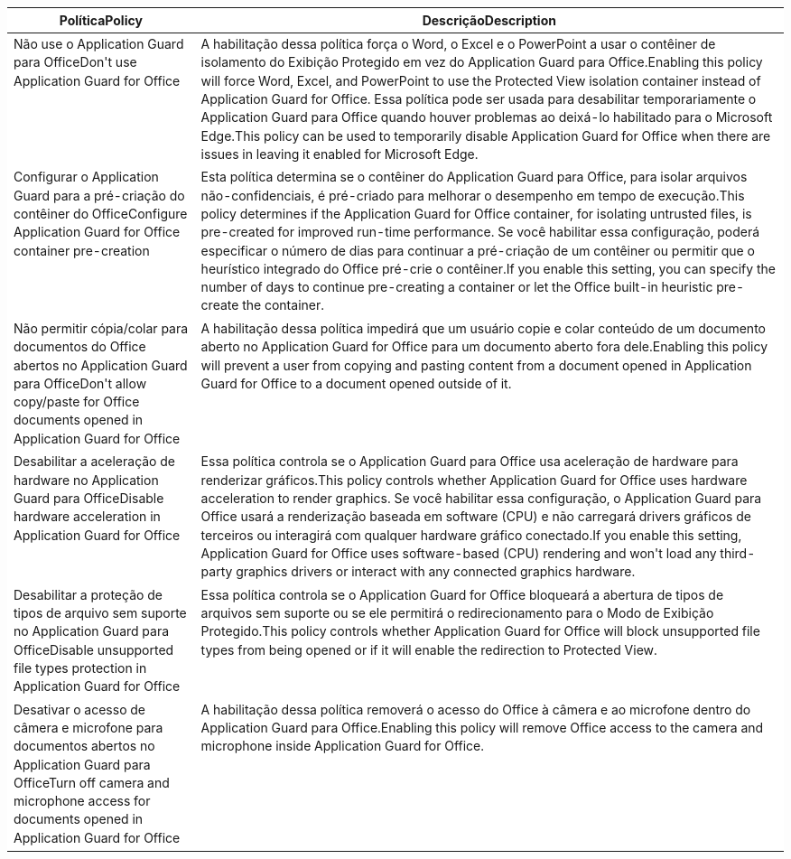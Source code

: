 |<span data-ttu-id="8b148-169">Política</span><span class="sxs-lookup"><span data-stu-id="8b148-169">Policy</span></span>|<span data-ttu-id="8b148-170">Descrição</span><span class="sxs-lookup"><span data-stu-id="8b148-170">Description</span></span>|
|---|---|
|<span data-ttu-id="8b148-171">Não use o Application Guard para Office</span><span class="sxs-lookup"><span data-stu-id="8b148-171">Don't use Application Guard for Office</span></span>|<span data-ttu-id="8b148-172">A habilitação dessa política força o Word, o Excel e o PowerPoint a usar o contêiner de isolamento do Exibição Protegido em vez do Application Guard para Office.</span><span class="sxs-lookup"><span data-stu-id="8b148-172">Enabling this policy will force Word, Excel, and PowerPoint to use the Protected View isolation container instead of Application Guard for Office.</span></span> <span data-ttu-id="8b148-173">Essa política pode ser usada para desabilitar temporariamente o Application Guard para Office quando houver problemas ao deixá-lo habilitado para o Microsoft Edge.</span><span class="sxs-lookup"><span data-stu-id="8b148-173">This policy can be used to temporarily disable Application Guard for Office when there are issues in leaving it enabled for Microsoft Edge.</span></span>|
|<span data-ttu-id="8b148-174">Configurar o Application Guard para a pré-criação do contêiner do Office</span><span class="sxs-lookup"><span data-stu-id="8b148-174">Configure Application Guard for Office container pre-creation</span></span>|<span data-ttu-id="8b148-175">Esta política determina se o contêiner do Application Guard para Office, para isolar arquivos não-confidenciais, é pré-criado para melhorar o desempenho em tempo de execução.</span><span class="sxs-lookup"><span data-stu-id="8b148-175">This policy determines if the Application Guard for Office container, for isolating untrusted files, is pre-created for improved run-time performance.</span></span> <span data-ttu-id="8b148-176">Se você habilitar essa configuração, poderá especificar o número de dias para continuar a pré-criação de um contêiner ou permitir que o heurístico integrado do Office pré-crie o contêiner.</span><span class="sxs-lookup"><span data-stu-id="8b148-176">If you enable this setting, you can specify the number of days to continue pre-creating a container or let the Office built-in heuristic pre-create the container.</span></span>
|<span data-ttu-id="8b148-177">Não permitir cópia/colar para documentos do Office abertos no Application Guard para Office</span><span class="sxs-lookup"><span data-stu-id="8b148-177">Don't allow copy/paste for Office documents opened in Application Guard for Office</span></span>|<span data-ttu-id="8b148-178">A habilitação dessa política impedirá que um usuário copie e colar conteúdo de um documento aberto no Application Guard for Office para um documento aberto fora dele.</span><span class="sxs-lookup"><span data-stu-id="8b148-178">Enabling this policy will prevent a user from copying and pasting content from a document opened in Application Guard for Office to a document opened outside of it.</span></span>|
|<span data-ttu-id="8b148-179">Desabilitar a aceleração de hardware no Application Guard para Office</span><span class="sxs-lookup"><span data-stu-id="8b148-179">Disable hardware acceleration in Application Guard for Office</span></span>|<span data-ttu-id="8b148-180">Essa política controla se o Application Guard para Office usa aceleração de hardware para renderizar gráficos.</span><span class="sxs-lookup"><span data-stu-id="8b148-180">This policy controls whether Application Guard for Office uses hardware acceleration to render graphics.</span></span> <span data-ttu-id="8b148-181">Se você habilitar essa configuração, o Application Guard para Office usará a renderização baseada em software (CPU) e não carregará drivers gráficos de terceiros ou interagirá com qualquer hardware gráfico conectado.</span><span class="sxs-lookup"><span data-stu-id="8b148-181">If you enable this setting, Application Guard for Office uses software-based (CPU) rendering and won't load any third-party graphics drivers or interact with any connected graphics hardware.</span></span>
|<span data-ttu-id="8b148-182">Desabilitar a proteção de tipos de arquivo sem suporte no Application Guard para Office</span><span class="sxs-lookup"><span data-stu-id="8b148-182">Disable unsupported file types protection in Application Guard for Office</span></span>|<span data-ttu-id="8b148-183">Essa política controla se o Application Guard for Office bloqueará a abertura de tipos de arquivos sem suporte ou se ele permitirá o redirecionamento para o Modo de Exibição Protegido.</span><span class="sxs-lookup"><span data-stu-id="8b148-183">This policy controls whether Application Guard for Office will block unsupported file types from being opened or if it will enable the redirection to Protected View.</span></span>
|<span data-ttu-id="8b148-184">Desativar o acesso de câmera e microfone para documentos abertos no Application Guard para Office</span><span class="sxs-lookup"><span data-stu-id="8b148-184">Turn off camera and microphone access for documents opened in Application Guard for Office</span></span>|<span data-ttu-id="8b148-185">A habilitação dessa política removerá o acesso do Office à câmera e ao microfone dentro do Application Guard para Office.</span><span class="sxs-lookup"><span data-stu-id="8b148-185">Enabling this policy will remove Office access to the camera and microphone inside Application Guard for Office.</span></span>|